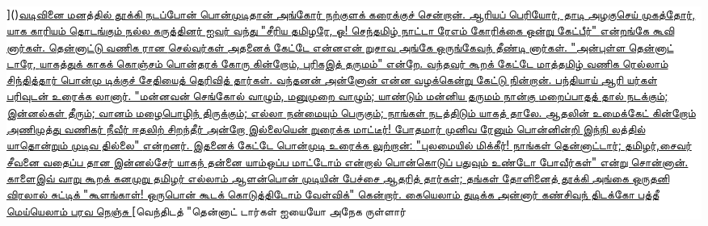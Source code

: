]()[வடிவினை மனத்தில் தூக்கி
நடப்போன் பொன்முடிதான் அங்கோர்
]()[நற்குளக் கரைக்குச் சென்றான்.
ஆரியப் பெரியோர், தாடி
]()[அழகுசெய் முகத்தோர், யாக
காரியம் தொடங்கும் நல்ல
]()[கருத்தினர் ஐவர் வந்து
"சீரிய தமிழரே, ஓ!
]()[செந்தமிழ் நாட்டா ரேஎம்
கோரிக்கை ஒன்று கேட்பீர்"
]()[என்றங்கே கூவி னார்கள்.
தென்னாட்டு வணிக ரான
]()[செல்வர்கள் அதனைக் கேட்டே
என்னஎன் றுசாவ அங்கே
]()[ஒருங்கேவந் தீண்டி னார்கள்.
"அன்புள்ள தென்னாட் டாரே,
]()[யாகத்துக் காகக் கொஞ்சம்
பொன்தரக் கோரு கின்றோம்,
]()[புரிகஇத் தருமம்" என்றே.
வந்தவர் கூறக் கேட்டே
]()[மாத்தமிழ் வணிக ரெல்லாம்
சிந்தித்தார் பொன்மு டிக்குச்
]()[சேதியைத் தெரிவித் தார்கள்.
வந்தனன் அன்னோன் என்ன
]()[வழக்கென்று கேட்டு நின்றான்.
பந்தியாய் ஆரி யர்கள்
]()[பரிவுடன் உரைக்க லானார்.
"மன்னவன் செங்கோல் வாழும்,
]()[மனுமுறை வாழும்; யாண்டும்
மன்னிய தருமம் நான்கு
]()[மறைப்பாதத் தால் நடக்கும்;
இன்னல்கள் தீரும்; வானம்
]()[மழைபொழிந் திருக்கும்; எல்லா
நன்மையும் பெருகும்; நாங்கள்
]()[நடத்திடும் யாகத் தாலே.
ஆதலின் உமைக்கேட் கின்றோம்
]()[அணிமுத்து வணிகர் நீவீர்
ஈதலிற் சிறந்தீர் அன்றோ
]()[இல்லையென் றுரைக்க மாட்டீர்!
போதமார் முனிவ ரேனும்
]()[பொன்னின்றி இந்நி லத்தில்
யாதொன்றும் முடிவ தில்லை"
]()[என்றனர். இதனைக் கேட்டே
பொன்முடி உரைக்க லுற்றான்:
]()["புலமையில் மிக்கீர்! நாங்கள்
தென்னாட்டார்; தமிழர்,சைவர்
]()[சீவனை வதைப்ப தான
இன்னல்சேர் யாகந் தன்னை
]()[யாம்ஒப்ப மாட்டோம் என்றால்
பொன்கொடுப் பதுவும் உண்டோ
]()[போவீர்கள்" என்று சொன்னான்.
காளைஇவ் வாறு கூறக்
]()[கனமுறு தமிழர் எல்லாம்
ஆளன்பொன் முடியின் பேச்சை
]()[ஆதரித் தார்கள்; தங்கள்
தோளினைத் தூக்கி அங்கை
]()[ஒருதனி விரலால் சுட்டிக்
"கூளங்காள்! ஒருபொன் கூடக்
]()[கொடுத்திடோம் வேள்விக்" கென்றார்.
கையெலாம் துடிக்க அன்னார்
]()[கண்சிவந் திடக்கோ பத்தீ
மெய்யெலாம் பரவ நெஞ்சு
]()[வெந்திடத் "தென்னாட் டார்கள்
ஐயையோ அநேக ருள்ளார்
